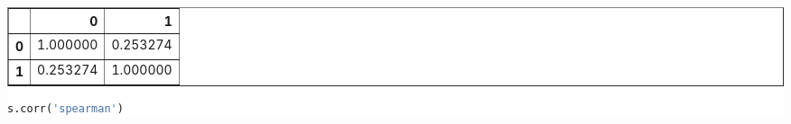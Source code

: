


<div>
<style scoped>
    .dataframe tbody tr th:only-of-type {
        vertical-align: middle;
    }

    .dataframe tbody tr th {
        vertical-align: top;
    }

    .dataframe thead th {
        text-align: right;
    }
</style>
<table border="1" class="dataframe">
  <thead>
    <tr style="text-align: right;">
      <th></th>
      <th>0</th>
      <th>1</th>
    </tr>
  </thead>
  <tbody>
    <tr>
      <th>0</th>
      <td>1.000000</td>
      <td>0.253274</td>
    </tr>
    <tr>
      <th>1</th>
      <td>0.253274</td>
      <td>1.000000</td>
    </tr>
  </tbody>
</table>
</div>




```python
s.corr('spearman')
```




<div>
<style scoped>
    .dataframe tbody tr th:only-of-type {
        vertical-align: middle;
    }

    .dataframe tbody tr th {
        vertical-align: top;
    }
